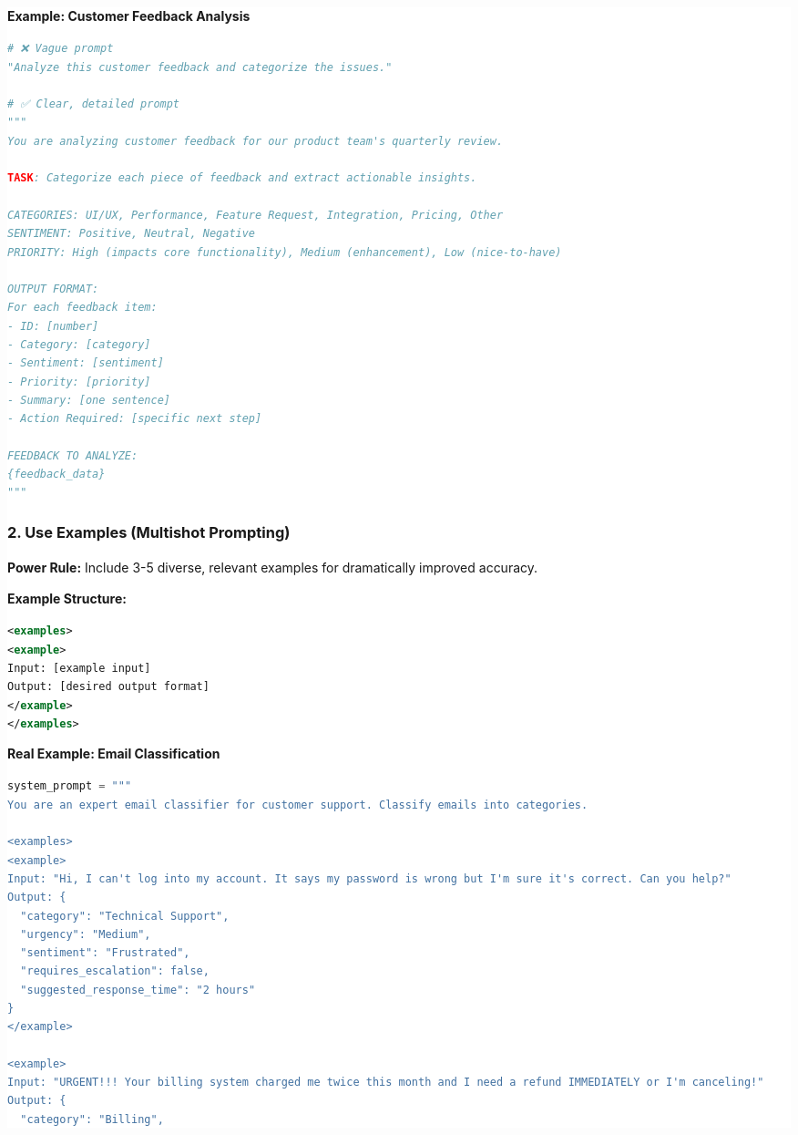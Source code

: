 **Example: Customer Feedback Analysis**
```python
# ❌ Vague prompt
"Analyze this customer feedback and categorize the issues."

# ✅ Clear, detailed prompt
"""
You are analyzing customer feedback for our product team's quarterly review.

TASK: Categorize each piece of feedback and extract actionable insights.

CATEGORIES: UI/UX, Performance, Feature Request, Integration, Pricing, Other
SENTIMENT: Positive, Neutral, Negative
PRIORITY: High (impacts core functionality), Medium (enhancement), Low (nice-to-have)

OUTPUT FORMAT:
For each feedback item:
- ID: [number]
- Category: [category] 
- Sentiment: [sentiment]
- Priority: [priority]
- Summary: [one sentence]
- Action Required: [specific next step]

FEEDBACK TO ANALYZE:
{feedback_data}
"""
```

### 2. Use Examples (Multishot Prompting)
**Power Rule:** Include 3-5 diverse, relevant examples for dramatically improved accuracy.

**Example Structure:**
```xml
<examples>
<example>
Input: [example input]
Output: [desired output format]
</example>
</examples>
```

**Real Example: Email Classification**
```python
system_prompt = """
You are an expert email classifier for customer support. Classify emails into categories.

<examples>
<example>
Input: "Hi, I can't log into my account. It says my password is wrong but I'm sure it's correct. Can you help?"
Output: {
  "category": "Technical Support",
  "urgency": "Medium",
  "sentiment": "Frustrated",
  "requires_escalation": false,
  "suggested_response_time": "2 hours"
}
</example>

<example>
Input: "URGENT!!! Your billing system charged me twice this month and I need a refund IMMEDIATELY or I'm canceling!"
Output: {
  "category": "Billing",
```